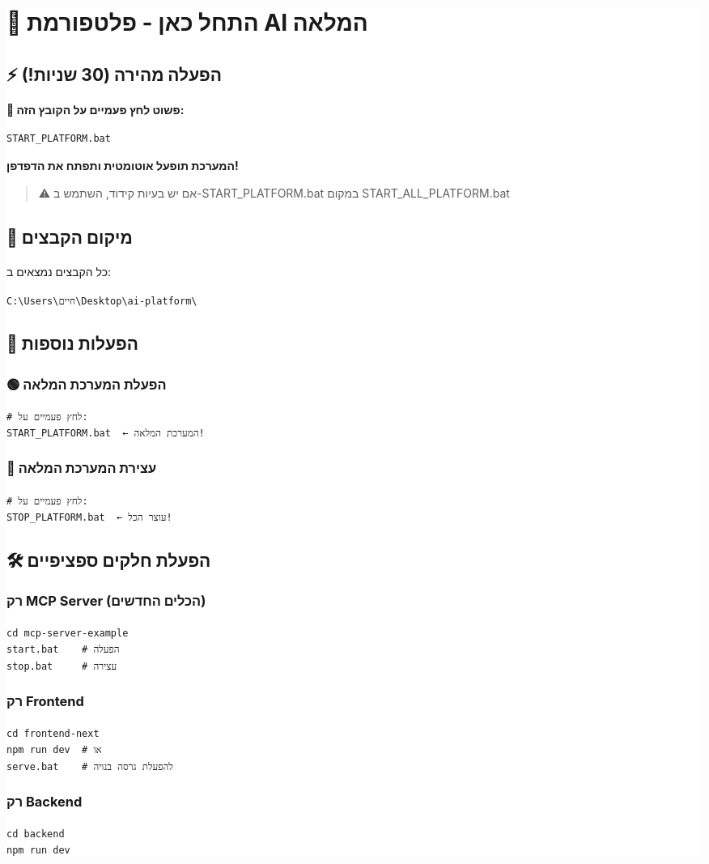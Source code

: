 # 🚀 התחל כאן - פלטפורמת AI המלאה

## ⚡ הפעלה מהירה (30 שניות!)

**🎯 פשוט לחץ פעמיים על הקובץ הזה:**
```
START_PLATFORM.bat
```

**המערכת תופעל אוטומטית ותפתח את הדפדפן!**

> ⚠️ אם יש בעיות קידוד, השתמש ב-START_PLATFORM.bat במקום START_ALL_PLATFORM.bat

## 📁 מיקום הקבצים

כל הקבצים נמצאים ב:
```
C:\Users\חיים\Desktop\ai-platform\
```

## 🎯 הפעלות נוספות

### 🟢 הפעלת המערכת המלאה
```batch
# לחץ פעמיים על:
START_PLATFORM.bat  ← המערכת המלאה!
```

### 🔴 עצירת המערכת המלאה  
```batch
# לחץ פעמיים על:
STOP_PLATFORM.bat  ← עוצר הכל!
```

## 🛠️ הפעלת חלקים ספציפיים

### רק MCP Server (הכלים החדשים)
```batch
cd mcp-server-example
start.bat    # הפעלה
stop.bat     # עצירה
```

### רק Frontend
```batch
cd frontend-next
npm run dev  # או
serve.bat    # להפעלת גרסה בנויה
```

### רק Backend
```batch
cd backend
npm run dev
```

